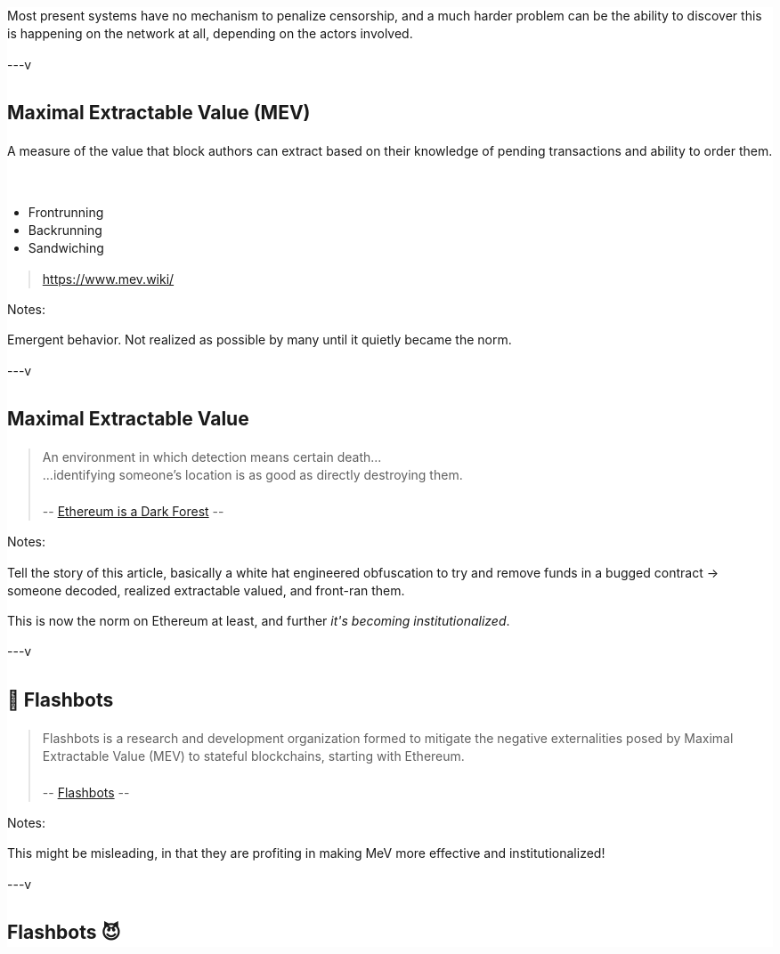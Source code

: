 Most present systems have no mechanism to penalize censorship, and a much harder problem can be the ability to discover this is happening on the network at all, depending on the actors involved.

---v

## Maximal Extractable Value (MEV)

A measure of the value that block authors can extract based on their knowledge of pending transactions and ability to order them.

<pba-flex center style="margin-left: -90px">

- Frontrunning
- Backrunning
- Sandwiching

</pba-flex>

> <https://www.mev.wiki/>

Notes:

Emergent behavior.
Not realized as possible by many until it quietly became the norm.

---v

## Maximal Extractable Value

> An environment in which detection means certain death...<br />
> ...identifying someone’s location is as good as directly destroying them.<br /><br />
> -- [Ethereum is a Dark Forest](https://www.paradigm.xyz/2020/08/ethereum-is-a-dark-forest) --

Notes:

Tell the story of this article, basically a white hat engineered obfuscation to try and remove funds in a bugged contract -> someone decoded, realized extractable valued, and front-ran them.

This is now the norm on Ethereum at least, and further _it's becoming institutionalized_.



---v

## 👼 Flashbots

> Flashbots is a research and development organization formed to mitigate the negative externalities posed by Maximal Extractable Value (MEV) to stateful blockchains, starting with Ethereum.<br /><br />
> -- [Flashbots](https://www.flashbots.net/) --

Notes:

This might be misleading, in that they are profiting in making MeV more effective and institutionalized!

---v

## Flashbots 😈
